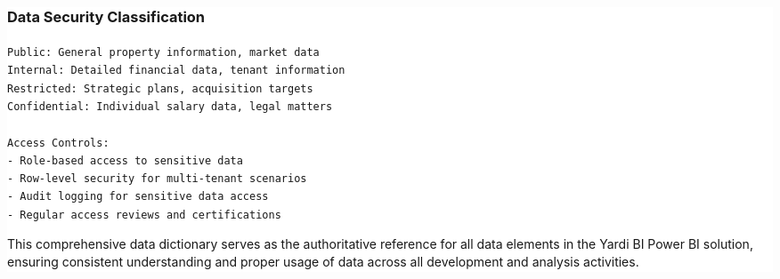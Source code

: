 ### Data Security Classification
```
Public: General property information, market data
Internal: Detailed financial data, tenant information
Restricted: Strategic plans, acquisition targets
Confidential: Individual salary data, legal matters

Access Controls:
- Role-based access to sensitive data
- Row-level security for multi-tenant scenarios
- Audit logging for sensitive data access
- Regular access reviews and certifications
```

This comprehensive data dictionary serves as the authoritative reference for all data elements in the Yardi BI Power BI solution, ensuring consistent understanding and proper usage of data across all development and analysis activities.